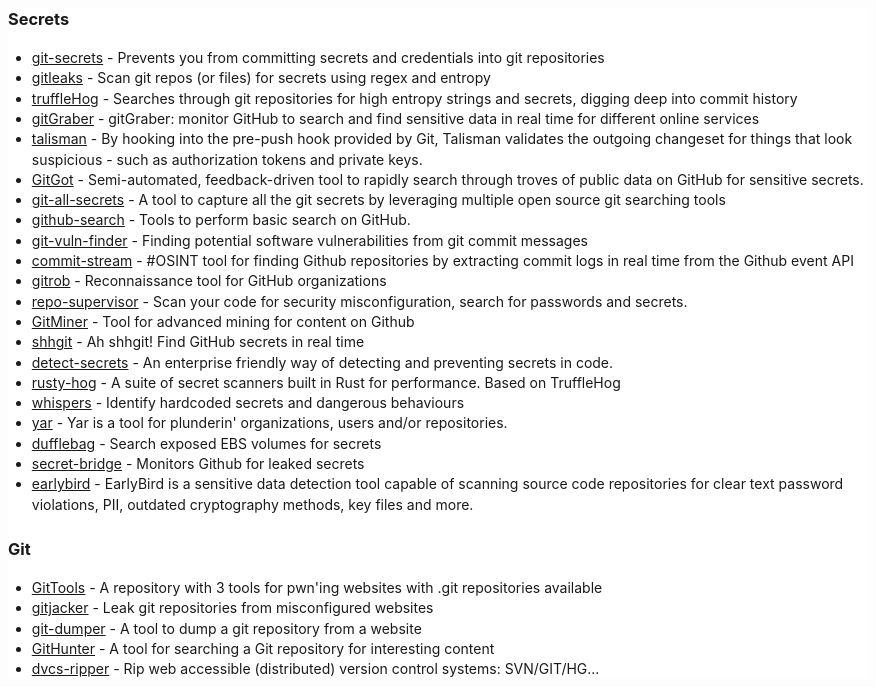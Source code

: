 ### Secrets

- [git-secrets](https://github.com/awslabs/git-secrets) - Prevents you from committing secrets and credentials into git repositories
- [gitleaks](https://github.com/zricethezav/gitleaks) - Scan git repos (or files) for secrets using regex and entropy
- [truffleHog](https://github.com/dxa4481/truffleHog) - Searches through git repositories for high entropy strings and secrets, digging deep into commit history
- [gitGraber](https://github.com/hisxo/gitGraber) - gitGraber: monitor GitHub to search and find sensitive data in real time for different online services
- [talisman](https://github.com/thoughtworks/talisman) - By hooking into the pre-push hook provided by Git, Talisman validates the outgoing changeset for things that look suspicious - such as authorization tokens and private keys.
- [GitGot](https://github.com/BishopFox/GitGot) - Semi-automated, feedback-driven tool to rapidly search through troves of public data on GitHub for sensitive secrets.
- [git-all-secrets](https://github.com/anshumanbh/git-all-secrets) - A tool to capture all the git secrets by leveraging multiple open source git searching tools
- [github-search](https://github.com/gwen001/github-search) - Tools to perform basic search on GitHub.
- [git-vuln-finder](https://github.com/cve-search/git-vuln-finder) - Finding potential software vulnerabilities from git commit messages
- [commit-stream](https://github.com/x1sec/commit-stream) - #OSINT tool for finding Github repositories by extracting commit logs in real time from the Github event API
- [gitrob](https://github.com/michenriksen/gitrob) - Reconnaissance tool for GitHub organizations
- [repo-supervisor](https://github.com/auth0/repo-supervisor) - Scan your code for security misconfiguration, search for passwords and secrets.
- [GitMiner](https://github.com/UnkL4b/GitMiner) - Tool for advanced mining for content on Github
- [shhgit](https://github.com/eth0izzle/shhgit) - Ah shhgit! Find GitHub secrets in real time
- [detect-secrets](https://github.com/Yelp/detect-secrets) - An enterprise friendly way of detecting and preventing secrets in code.
- [rusty-hog](https://github.com/newrelic/rusty-hog) - A suite of secret scanners built in Rust for performance. Based on TruffleHog
- [whispers](https://github.com/Skyscanner/whispers) - Identify hardcoded secrets and dangerous behaviours
- [yar](https://github.com/nielsing/yar) - Yar is a tool for plunderin' organizations, users and/or repositories.
- [dufflebag](https://github.com/BishopFox/dufflebag) - Search exposed EBS volumes for secrets
- [secret-bridge](https://github.com/duo-labs/secret-bridge) - Monitors Github for leaked secrets
- [earlybird](https://github.com/americanexpress/earlybird) - EarlyBird is a sensitive data detection tool capable of scanning source code repositories for clear text password violations, PII, outdated cryptography methods, key files and more.

### Git

- [GitTools](https://github.com/internetwache/GitTools) - A repository with 3 tools for pwn'ing websites with .git repositories available
- [gitjacker](https://github.com/liamg/gitjacker) - Leak git repositories from misconfigured websites
- [git-dumper](https://github.com/arthaud/git-dumper) - A tool to dump a git repository from a website
- [GitHunter](https://github.com/digininja/GitHunter) - A tool for searching a Git repository for interesting content
- [dvcs-ripper](https://github.com/kost/dvcs-ripper) - Rip web accessible (distributed) version control systems: SVN/GIT/HG...
